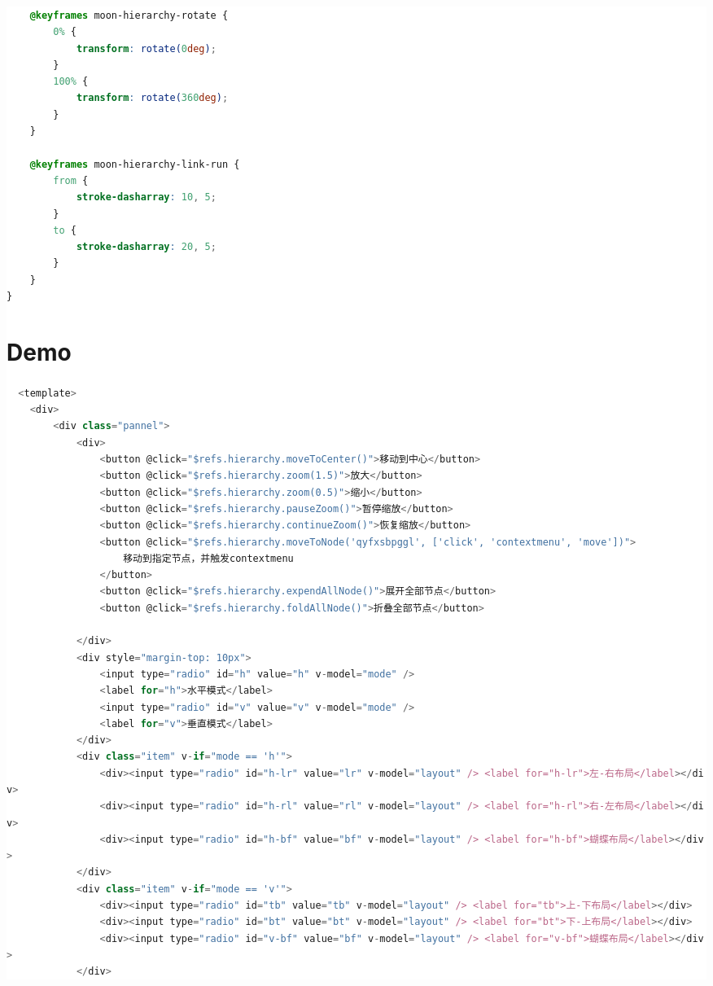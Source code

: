 ```CSS
    @keyframes moon-hierarchy-rotate {
        0% {
            transform: rotate(0deg);
        }
        100% {
            transform: rotate(360deg);
        }
    }

    @keyframes moon-hierarchy-link-run {
        from {
            stroke-dasharray: 10, 5;
        }
        to {
            stroke-dasharray: 20, 5;
        }
    }
}
```

# Demo

```javascript
  <template>
    <div>
        <div class="pannel">
            <div>
                <button @click="$refs.hierarchy.moveToCenter()">移动到中心</button>
                <button @click="$refs.hierarchy.zoom(1.5)">放大</button>
                <button @click="$refs.hierarchy.zoom(0.5)">缩小</button>
                <button @click="$refs.hierarchy.pauseZoom()">暂停缩放</button>
                <button @click="$refs.hierarchy.continueZoom()">恢复缩放</button>
                <button @click="$refs.hierarchy.moveToNode('qyfxsbpggl', ['click', 'contextmenu', 'move'])">
                    移动到指定节点，并触发contextmenu
                </button>
                <button @click="$refs.hierarchy.expendAllNode()">展开全部节点</button>
                <button @click="$refs.hierarchy.foldAllNode()">折叠全部节点</button>

            </div>
            <div style="margin-top: 10px">
                <input type="radio" id="h" value="h" v-model="mode" />
                <label for="h">水平模式</label>
                <input type="radio" id="v" value="v" v-model="mode" />
                <label for="v">垂直模式</label>
            </div>
            <div class="item" v-if="mode == 'h'">
                <div><input type="radio" id="h-lr" value="lr" v-model="layout" /> <label for="h-lr">左-右布局</label></div>
                <div><input type="radio" id="h-rl" value="rl" v-model="layout" /> <label for="h-rl">右-左布局</label></div>
                <div><input type="radio" id="h-bf" value="bf" v-model="layout" /> <label for="h-bf">蝴蝶布局</label></div>
            </div>
            <div class="item" v-if="mode == 'v'">
                <div><input type="radio" id="tb" value="tb" v-model="layout" /> <label for="tb">上-下布局</label></div>
                <div><input type="radio" id="bt" value="bt" v-model="layout" /> <label for="bt">下-上布局</label></div>
                <div><input type="radio" id="v-bf" value="bf" v-model="layout" /> <label for="v-bf">蝴蝶布局</label></div>
            </div>
```
